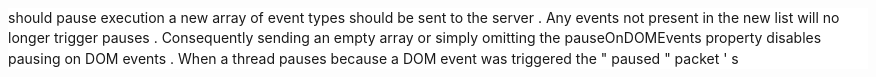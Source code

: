 should
pause
execution
a
new
array
of
event
types
should
be
sent
to
the
server
.
Any
events
not
present
in
the
new
list
will
no
longer
trigger
pauses
.
Consequently
sending
an
empty
array
or
simply
omitting
the
pauseOnDOMEvents
property
disables
pausing
on
DOM
events
.
When
a
thread
pauses
because
a
DOM
event
was
triggered
the
"
paused
"
packet
'
s